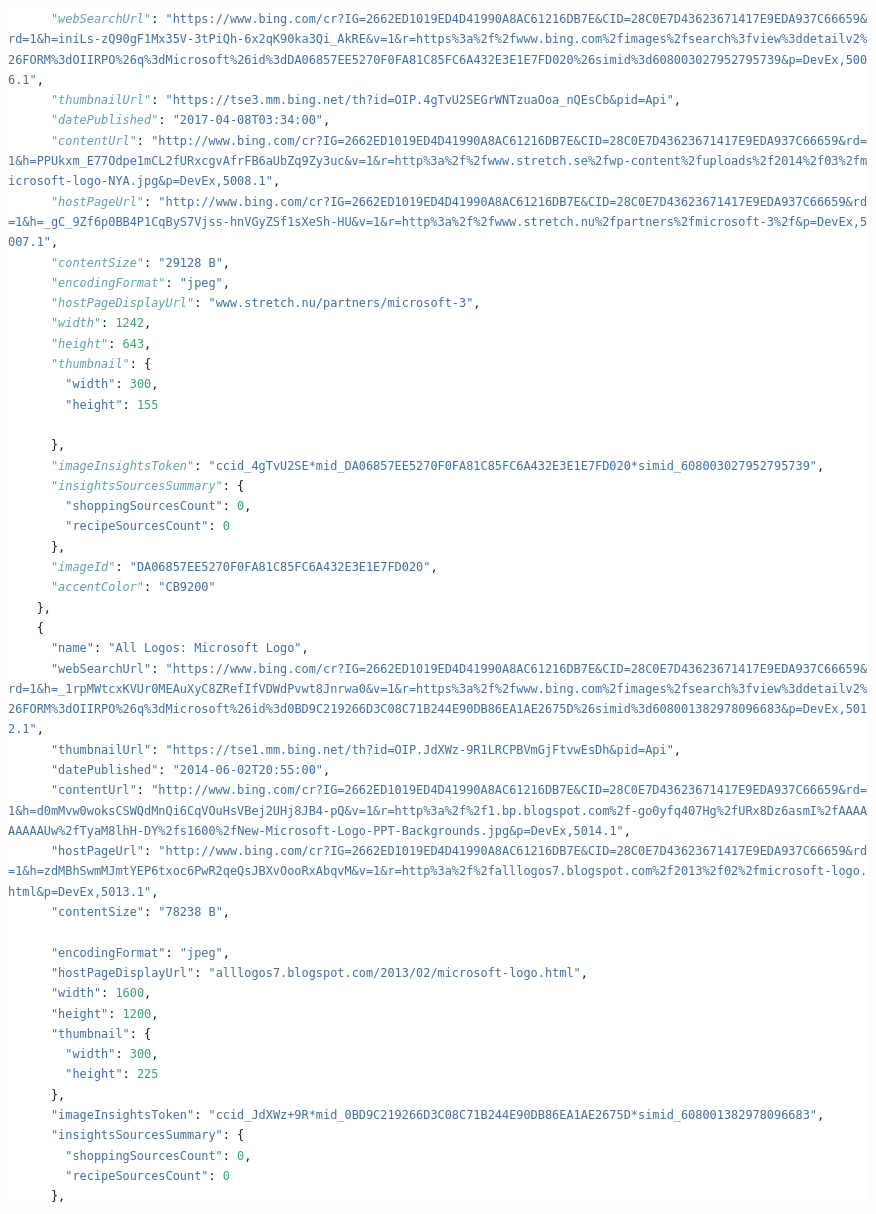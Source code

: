 ```py
      "webSearchUrl": "https://www.bing.com/cr?IG=2662ED1019ED4D41990A8AC61216DB7E&CID=28C0E7D43623671417E9EDA937C66659&rd=1&h=iniLs-zQ90gF1Mx35V-3tPiQh-6x2qK90ka3Qi_AkRE&v=1&r=https%3a%2f%2fwww.bing.com%2fimages%2fsearch%3fview%3ddetailv2%26FORM%3dOIIRPO%26q%3dMicrosoft%26id%3dDA06857EE5270F0FA81C85FC6A432E3E1E7FD020%26simid%3d608003027952795739&p=DevEx,5006.1",
      "thumbnailUrl": "https://tse3.mm.bing.net/th?id=OIP.4gTvU2SEGrWNTzuaOoa_nQEsCb&pid=Api",
      "datePublished": "2017-04-08T03:34:00",
      "contentUrl": "http://www.bing.com/cr?IG=2662ED1019ED4D41990A8AC61216DB7E&CID=28C0E7D43623671417E9EDA937C66659&rd=1&h=PPUkxm_E77Odpe1mCL2fURxcgvAfrFB6aUbZq9Zy3uc&v=1&r=http%3a%2f%2fwww.stretch.se%2fwp-content%2fuploads%2f2014%2f03%2fmicrosoft-logo-NYA.jpg&p=DevEx,5008.1",
      "hostPageUrl": "http://www.bing.com/cr?IG=2662ED1019ED4D41990A8AC61216DB7E&CID=28C0E7D43623671417E9EDA937C66659&rd=1&h=_gC_9Zf6p0BB4P1CqByS7Vjss-hnVGyZSf1sXeSh-HU&v=1&r=http%3a%2f%2fwww.stretch.nu%2fpartners%2fmicrosoft-3%2f&p=DevEx,5007.1",
      "contentSize": "29128 B",
      "encodingFormat": "jpeg",
      "hostPageDisplayUrl": "www.stretch.nu/partners/microsoft-3",
      "width": 1242,
      "height": 643,
      "thumbnail": {
        "width": 300,
        "height": 155

      },
      "imageInsightsToken": "ccid_4gTvU2SE*mid_DA06857EE5270F0FA81C85FC6A432E3E1E7FD020*simid_608003027952795739",
      "insightsSourcesSummary": {
        "shoppingSourcesCount": 0,
        "recipeSourcesCount": 0
      },
      "imageId": "DA06857EE5270F0FA81C85FC6A432E3E1E7FD020",
      "accentColor": "CB9200"
    },
    {
      "name": "All Logos: Microsoft Logo",
      "webSearchUrl": "https://www.bing.com/cr?IG=2662ED1019ED4D41990A8AC61216DB7E&CID=28C0E7D43623671417E9EDA937C66659&rd=1&h=_1rpMWtcxKVUr0MEAuXyC8ZRefIfVDWdPvwt8Jnrwa0&v=1&r=https%3a%2f%2fwww.bing.com%2fimages%2fsearch%3fview%3ddetailv2%26FORM%3dOIIRPO%26q%3dMicrosoft%26id%3d0BD9C219266D3C08C71B244E90DB86EA1AE2675D%26simid%3d608001382978096683&p=DevEx,5012.1",
      "thumbnailUrl": "https://tse1.mm.bing.net/th?id=OIP.JdXWz-9R1LRCPBVmGjFtvwEsDh&pid=Api",
      "datePublished": "2014-06-02T20:55:00",
      "contentUrl": "http://www.bing.com/cr?IG=2662ED1019ED4D41990A8AC61216DB7E&CID=28C0E7D43623671417E9EDA937C66659&rd=1&h=d0mMvw0woksCSWQdMnQi6CqVOuHsVBej2UHj8JB4-pQ&v=1&r=http%3a%2f%2f1.bp.blogspot.com%2f-go0yfq407Hg%2fURx8Dz6asmI%2fAAAAAAAAAUw%2fTyaM8lhH-DY%2fs1600%2fNew-Microsoft-Logo-PPT-Backgrounds.jpg&p=DevEx,5014.1",
      "hostPageUrl": "http://www.bing.com/cr?IG=2662ED1019ED4D41990A8AC61216DB7E&CID=28C0E7D43623671417E9EDA937C66659&rd=1&h=zdMBhSwmMJmtYEP6txoc6PwR2qeQsJBXvOooRxAbqvM&v=1&r=http%3a%2f%2falllogos7.blogspot.com%2f2013%2f02%2fmicrosoft-logo.html&p=DevEx,5013.1",
      "contentSize": "78238 B",

      "encodingFormat": "jpeg",
      "hostPageDisplayUrl": "alllogos7.blogspot.com/2013/02/microsoft-logo.html",
      "width": 1600,
      "height": 1200,
      "thumbnail": {
        "width": 300,
        "height": 225
      },
      "imageInsightsToken": "ccid_JdXWz+9R*mid_0BD9C219266D3C08C71B244E90DB86EA1AE2675D*simid_608001382978096683",
      "insightsSourcesSummary": {
        "shoppingSourcesCount": 0,
        "recipeSourcesCount": 0
      },

```